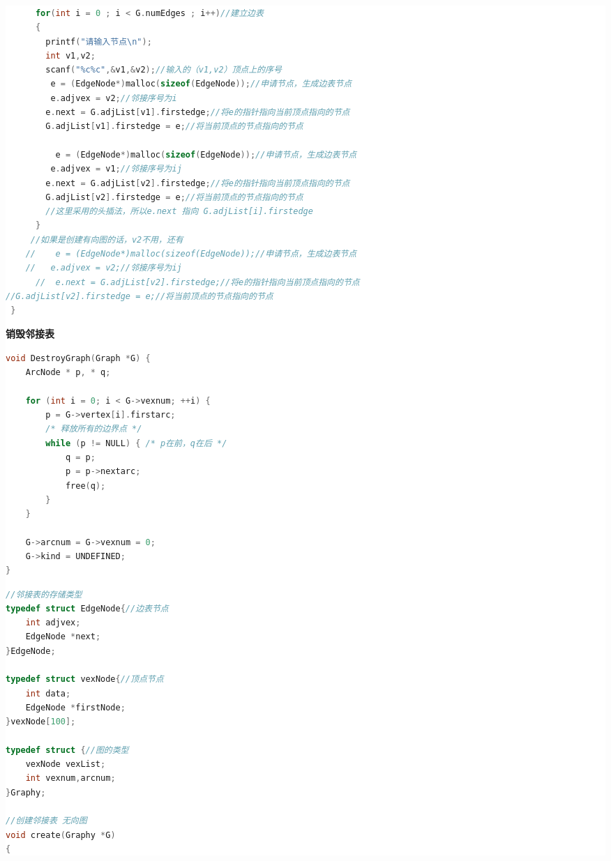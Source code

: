 ```c
	  for(int i = 0 ; i < G.numEdges ; i++)//建立边表 
	  {
	  	printf("请输入节点\n");
		int v1,v2;
		scanf("%c%c",&v1,&v2);//输入的（v1,v2）顶点上的序号
		 e = (EdgeNode*)malloc(sizeof(EdgeNode));//申请节点，生成边表节点 
		 e.adjvex = v2;//邻接序号为i 
	    e.next = G.adjList[v1].firstedge;//将e的指针指向当前顶点指向的节点 
	    G.adjList[v1].firstedge = e;//将当前顶点的节点指向的节点 
	    
          e = (EdgeNode*)malloc(sizeof(EdgeNode));//申请节点，生成边表节点
		 e.adjvex = v1;//邻接序号为ij 
	    e.next = G.adjList[v2].firstedge;//将e的指针指向当前顶点指向的节点
	    G.adjList[v2].firstedge = e;//将当前顶点的节点指向的节点 
	    //这里采用的头插法，所以e.next 指向 G.adjList[i].firstedge
	  }
     //如果是创建有向图的话，v2不用，还有
    //    e = (EdgeNode*)malloc(sizeof(EdgeNode));//申请节点，生成边表节点
	//	 e.adjvex = v2;//邻接序号为ij 
	  //  e.next = G.adjList[v2].firstedge;//将e的指针指向当前顶点指向的节点
//G.adjList[v2].firstedge = e;//将当前顶点的节点指向的节点 
 }
```

**销毁邻接表**

```c
void DestroyGraph(Graph *G) {
    ArcNode * p, * q;
 
    for (int i = 0; i < G->vexnum; ++i) {
        p = G->vertex[i].firstarc;
        /* 释放所有的边界点 */
        while (p != NULL) { /* p在前，q在后 */
            q = p;
            p = p->nextarc;
            free(q);
        }
    }
 
    G->arcnum = G->vexnum = 0;
    G->kind = UNDEFINED;
}
```

```c
//邻接表的存储类型
typedef struct EdgeNode{//边表节点 
	int adjvex;
	EdgeNode *next;
}EdgeNode; 

typedef struct vexNode{//顶点节点 
	int data;
	EdgeNode *firstNode;
}vexNode[100];

typedef struct {//图的类型 
	vexNode vexList;
	int vexnum,arcnum;
}Graphy;

//创建邻接表 无向图
void create(Graphy *G)
{
```
